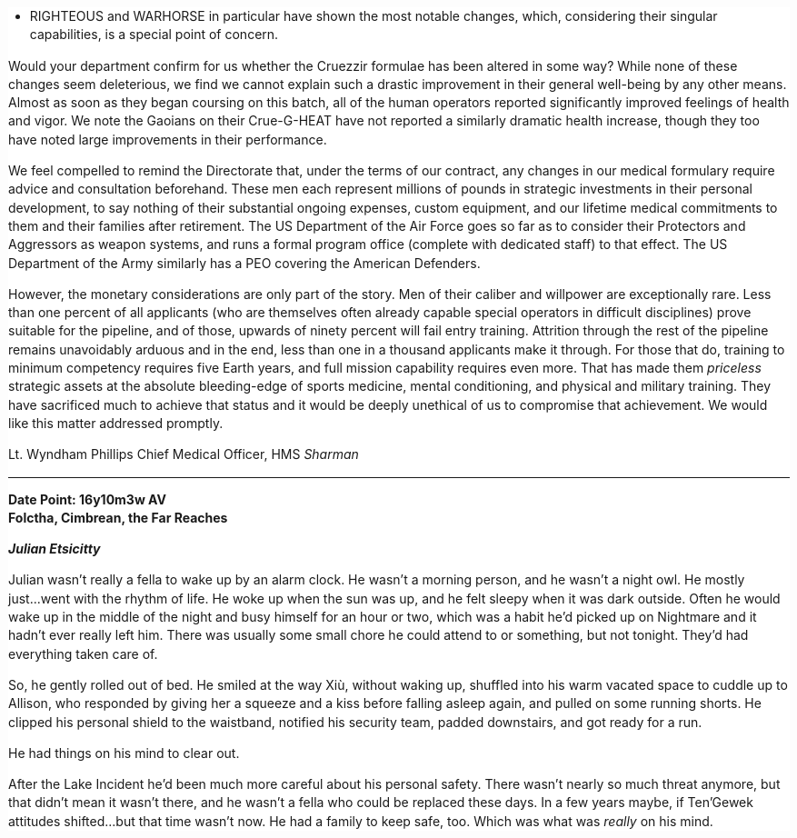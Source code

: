 * RIGHTEOUS and WARHORSE in particular have shown the most notable changes, which, considering their singular capabilities, is a special point of concern.

Would your department confirm for us whether the Cruezzir formulae has been altered in some way? While none of these changes seem deleterious, we find we cannot explain such a drastic improvement in their general well-being by any other means. Almost as soon as they began coursing on this batch, all of the human operators reported significantly improved feelings of health and vigor. We note the Gaoians on their Crue-G-HEAT have not reported a similarly dramatic health increase, though they too have noted large improvements in their performance.

We feel compelled to remind the Directorate that, under the terms of our contract, any changes in our medical formulary require advice and consultation beforehand. These men each represent millions of pounds in strategic investments in their personal development, to say nothing of their substantial ongoing expenses, custom equipment, and our lifetime medical commitments to them and their families after retirement. The US Department of the Air Force goes so far as to consider their Protectors and Aggressors as weapon systems, and runs a formal program office (complete with dedicated staff) to that effect. The US Department of the Army similarly has a PEO covering the American Defenders.

However, the monetary considerations are only part of the story. Men of their caliber and willpower are exceptionally rare. Less than one percent of all applicants (who are themselves often already capable special operators in difficult disciplines) prove suitable for the pipeline, and of those, upwards of ninety percent will fail entry training. Attrition through the rest of the pipeline remains unavoidably arduous and in the end, less than one in a thousand applicants make it through. For those that do, training to minimum competency requires five Earth years, and full mission capability requires even more. That has made them *priceless* strategic assets at the absolute bleeding-edge of sports medicine, mental conditioning, and physical and military training. They have sacrificed much to achieve that status and it would be deeply unethical of us to compromise that achievement. We would like this matter addressed promptly.

Lt. Wyndham Phillips
Chief Medical Officer, HMS *Sharman*

___

**Date Point: 16y10m3w AV**    
**Folctha, Cimbrean, the Far Reaches**

***Julian Etsicitty***

Julian wasn’t really a fella to wake up by an alarm clock. He wasn’t a morning person, and he wasn’t a night owl. He mostly just...went with the rhythm of life. He woke up when the sun was up, and he felt sleepy when it was dark outside. Often he would wake up in the middle of the night and busy himself for an hour or two, which was a habit he’d picked up on Nightmare and it hadn’t ever really left him. There was usually some small chore he could attend to or something, but not tonight. They’d had everything taken care of.

So, he gently rolled out of bed. He smiled at the way Xiù, without waking up, shuffled into his warm vacated space to cuddle up to Allison, who responded by giving her a squeeze and a kiss before falling asleep again, and pulled on some running shorts. He clipped his personal shield to the waistband, notified his security team, padded downstairs, and got ready for a run.

He had things on his mind to clear out.

After the Lake Incident he’d been much more careful about his personal safety. There wasn’t nearly so much threat anymore, but that didn’t mean it wasn’t there, and he wasn’t a fella who could be replaced these days. In a few years maybe, if Ten’Gewek attitudes shifted...but that time wasn’t now. He had a family to keep safe, too. Which was what was *really* on his mind.
